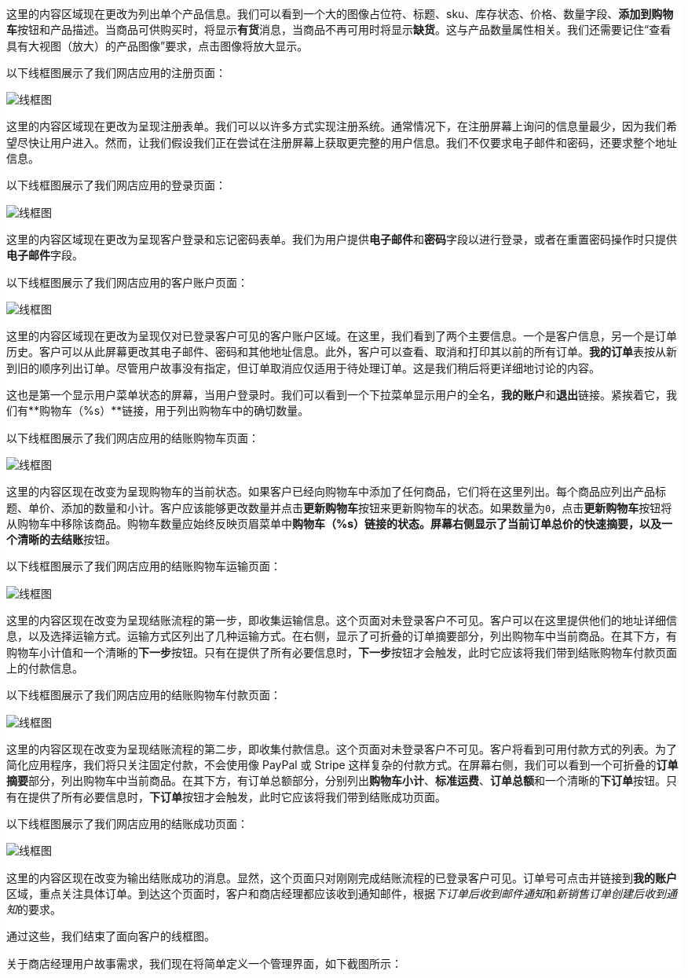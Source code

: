这里的内容区域现在更改为列出单个产品信息。我们可以看到一个大的图像占位符、标题、sku、库存状态、价格、数量字段、**添加到购物车**按钮和产品描述。当商品可供购买时，将显示**有货**消息，当商品不再可用时将显示**缺货**。这与产品数量属性相关。我们还需要记住“查看具有大视图（放大）的产品图像”要求，点击图像将放大显示。

以下线框图展示了我们网店应用的注册页面：

![线框图](https://github.com/OpenDocCN/freelearn-php-zh/raw/master/docs/mdl-prog-php7/img/B05460_04_04.jpg)

这里的内容区域现在更改为呈现注册表单。我们可以以许多方式实现注册系统。通常情况下，在注册屏幕上询问的信息量最少，因为我们希望尽快让用户进入。然而，让我们假设我们正在尝试在注册屏幕上获取更完整的用户信息。我们不仅要求电子邮件和密码，还要求整个地址信息。

以下线框图展示了我们网店应用的登录页面：

![线框图](https://github.com/OpenDocCN/freelearn-php-zh/raw/master/docs/mdl-prog-php7/img/B05460_04_05.jpg)

这里的内容区域现在更改为呈现客户登录和忘记密码表单。我们为用户提供**电子邮件**和**密码**字段以进行登录，或者在重置密码操作时只提供**电子邮件**字段。

以下线框图展示了我们网店应用的客户账户页面：

![线框图](https://github.com/OpenDocCN/freelearn-php-zh/raw/master/docs/mdl-prog-php7/img/B05460_04_06.jpg)

这里的内容区域现在更改为呈现仅对已登录客户可见的客户账户区域。在这里，我们看到了两个主要信息。一个是客户信息，另一个是订单历史。客户可以从此屏幕更改其电子邮件、密码和其他地址信息。此外，客户可以查看、取消和打印其以前的所有订单。**我的订单**表按从新到旧的顺序列出订单。尽管用户故事没有指定，但订单取消应仅适用于待处理订单。这是我们稍后将更详细地讨论的内容。

这也是第一个显示用户菜单状态的屏幕，当用户登录时。我们可以看到一个下拉菜单显示用户的全名，**我的账户**和**退出**链接。紧挨着它，我们有**购物车（%s）**链接，用于列出购物车中的确切数量。

以下线框图展示了我们网店应用的结账购物车页面：

![线框图](https://github.com/OpenDocCN/freelearn-php-zh/raw/master/docs/mdl-prog-php7/img/B05460_04_07.jpg)

这里的内容区现在改变为呈现购物车的当前状态。如果客户已经向购物车中添加了任何商品，它们将在这里列出。每个商品应列出产品标题、单价、添加的数量和小计。客户应该能够更改数量并点击**更新购物车**按钮来更新购物车的状态。如果数量为`0`，点击**更新购物车**按钮将从购物车中移除该商品。购物车数量应始终反映页眉菜单中**购物车（%s）**链接的状态。屏幕右侧显示了当前订单总价的快速摘要，以及一个清晰的**去结账**按钮。

以下线框图展示了我们网店应用的结账购物车运输页面：

![线框图](https://github.com/OpenDocCN/freelearn-php-zh/raw/master/docs/mdl-prog-php7/img/B05460_04_08.jpg)

这里的内容区现在改变为呈现结账流程的第一步，即收集运输信息。这个页面对未登录客户不可见。客户可以在这里提供他们的地址详细信息，以及选择运输方式。运输方式区列出了几种运输方式。在右侧，显示了可折叠的订单摘要部分，列出购物车中当前商品。在其下方，有购物车小计值和一个清晰的**下一步**按钮。只有在提供了所有必要信息时，**下一步**按钮才会触发，此时它应该将我们带到结账购物车付款页面上的付款信息。

以下线框图展示了我们网店应用的结账购物车付款页面：

![线框图](https://github.com/OpenDocCN/freelearn-php-zh/raw/master/docs/mdl-prog-php7/img/B05460_04_09.jpg)

这里的内容区现在改变为呈现结账流程的第二步，即收集付款信息。这个页面对未登录客户不可见。客户将看到可用付款方式的列表。为了简化应用程序，我们将只关注固定付款，不会使用像 PayPal 或 Stripe 这样复杂的付款方式。在屏幕右侧，我们可以看到一个可折叠的**订单摘要**部分，列出购物车中当前商品。在其下方，有订单总额部分，分别列出**购物车小计**、**标准运费**、**订单总额**和一个清晰的**下订单**按钮。只有在提供了所有必要信息时，**下订单**按钮才会触发，此时它应该将我们带到结账成功页面。

以下线框图展示了我们网店应用的结账成功页面：

![线框图](https://github.com/OpenDocCN/freelearn-php-zh/raw/master/docs/mdl-prog-php7/img/B05460_04_10.jpg)

这里的内容区现在改变为输出结账成功的消息。显然，这个页面只对刚刚完成结账流程的已登录客户可见。订单号可点击并链接到**我的账户**区域，重点关注具体订单。到达这个页面时，客户和商店经理都应该收到通知邮件，根据*下订单后收到邮件通知*和*新销售订单创建后收到通知*的要求。

通过这些，我们结束了面向客户的线框图。

关于商店经理用户故事需求，我们现在将简单定义一个管理界面，如下截图所示：
